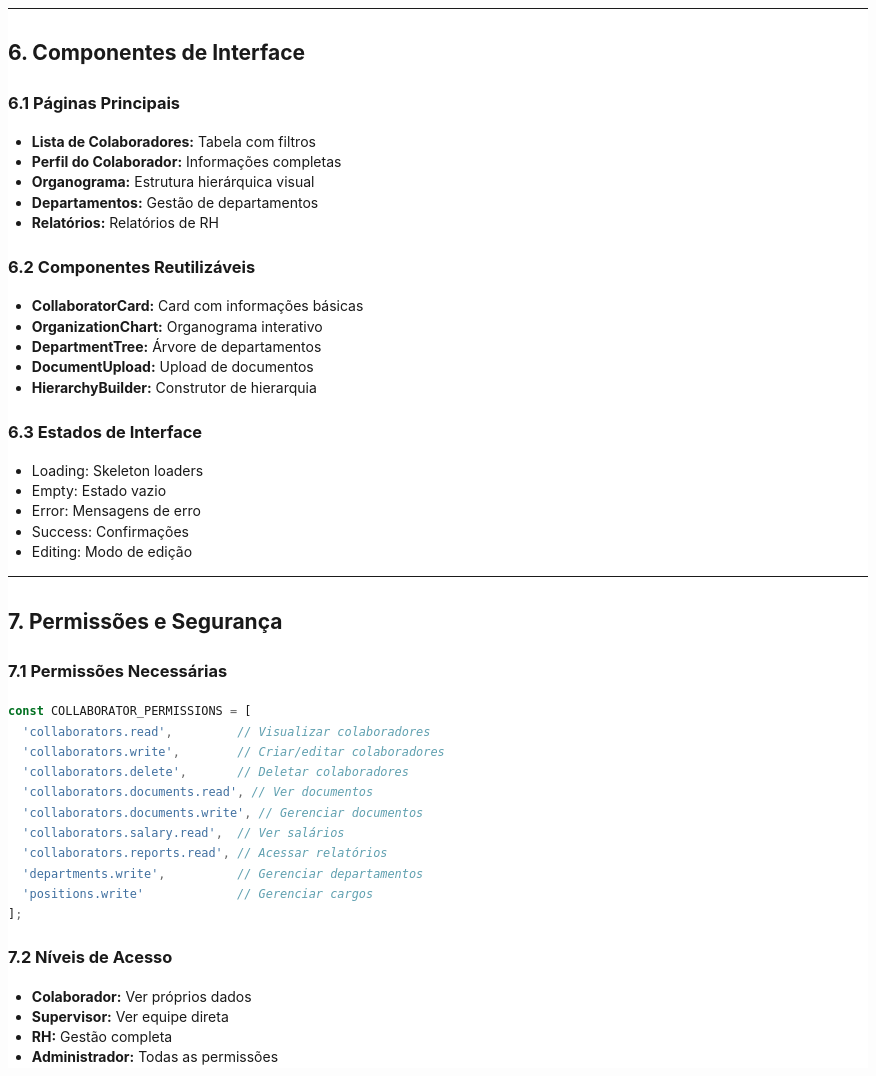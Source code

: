 
---

## 6. Componentes de Interface

### 6.1 Páginas Principais
- **Lista de Colaboradores:** Tabela com filtros
- **Perfil do Colaborador:** Informações completas
- **Organograma:** Estrutura hierárquica visual
- **Departamentos:** Gestão de departamentos
- **Relatórios:** Relatórios de RH

### 6.2 Componentes Reutilizáveis
- **CollaboratorCard:** Card com informações básicas
- **OrganizationChart:** Organograma interativo
- **DepartmentTree:** Árvore de departamentos
- **DocumentUpload:** Upload de documentos
- **HierarchyBuilder:** Construtor de hierarquia

### 6.3 Estados de Interface
- Loading: Skeleton loaders
- Empty: Estado vazio
- Error: Mensagens de erro
- Success: Confirmações
- Editing: Modo de edição

---

## 7. Permissões e Segurança

### 7.1 Permissões Necessárias
```typescript
const COLLABORATOR_PERMISSIONS = [
  'collaborators.read',         // Visualizar colaboradores
  'collaborators.write',        // Criar/editar colaboradores
  'collaborators.delete',       // Deletar colaboradores
  'collaborators.documents.read', // Ver documentos
  'collaborators.documents.write', // Gerenciar documentos
  'collaborators.salary.read',  // Ver salários
  'collaborators.reports.read', // Acessar relatórios
  'departments.write',          // Gerenciar departamentos
  'positions.write'             // Gerenciar cargos
];
```

### 7.2 Níveis de Acesso
- **Colaborador:** Ver próprios dados
- **Supervisor:** Ver equipe direta
- **RH:** Gestão completa
- **Administrador:** Todas as permissões
